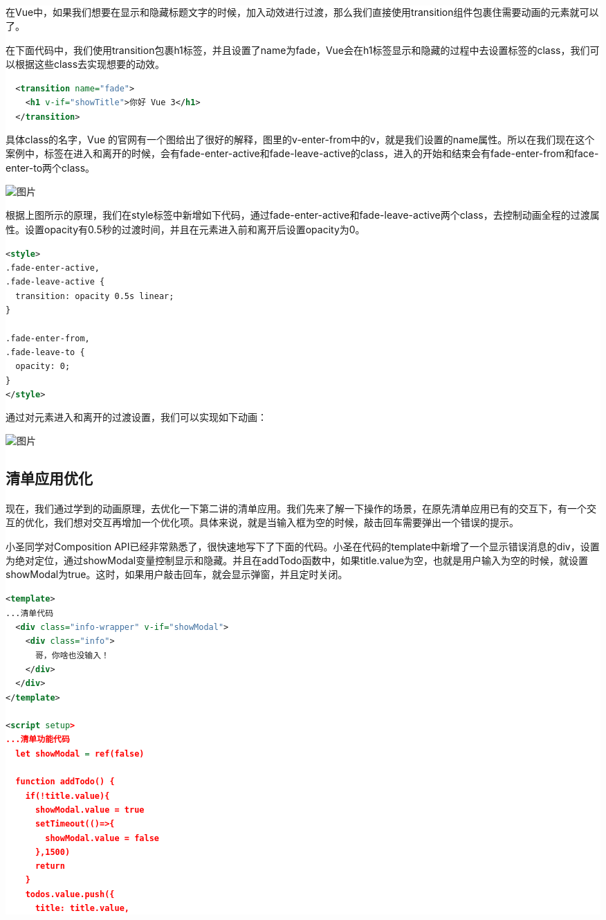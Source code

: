在Vue中，如果我们想要在显示和隐藏标题文字的时候，加入动效进行过渡，那么我们直接使用transition组件包裹住需要动画的元素就可以了。

在下面代码中，我们使用transition包裹h1标签，并且设置了name为fade，Vue会在h1标签显示和隐藏的过程中去设置标签的class，我们可以根据这些class去实现想要的动效。

```xml
  <transition name="fade">
    <h1 v-if="showTitle">你好 Vue 3</h1>
  </transition>
```

具体class的名字，Vue 的官网有一个图给出了很好的解释，图里的v-enter-from中的v，就是我们设置的name属性。所以在我们现在这个案例中，标签在进入和离开的时候，会有fade-enter-active和fade-leave-active的class，进入的开始和结束会有fade-enter-from和face-enter-to两个class。

![图片](https://static001.geekbang.org/resource/image/71/92/718a6019316ed75f6d040e4983957692.png?wh=1920x866)

根据上图所示的原理，我们在style标签中新增如下代码，通过fade-enter-active和fade-leave-active两个class，去控制动画全程的过渡属性。设置opacity有0.5秒的过渡时间，并且在元素进入前和离开后设置opacity为0。

```xml
<style>
.fade-enter-active,
.fade-leave-active {
  transition: opacity 0.5s linear;
}

.fade-enter-from,
.fade-leave-to {
  opacity: 0;
}
</style>
```

通过对元素进入和离开的过渡设置，我们可以实现如下动画：

![图片](https://static001.geekbang.org/resource/image/af/e0/afeed23b2f92cac24de8b83fe3df80e0.gif?wh=460x290)

## 清单应用优化

现在，我们通过学到的动画原理，去优化一下第二讲的清单应用。我们先来了解一下操作的场景，在原先清单应用已有的交互下，有一个交互的优化，我们想对交互再增加一个优化项。具体来说，就是当输入框为空的时候，敲击回车需要弹出一个错误的提示。

小圣同学对Composition API已经非常熟悉了，很快速地写下了下面的代码。小圣在代码的template中新增了一个显示错误消息的div，设置为绝对定位，通过showModal变量控制显示和隐藏。并且在addTodo函数中，如果title.value为空，也就是用户输入为空的时候，就设置showModal为true。这时，如果用户敲击回车，就会显示弹窗，并且定时关闭。

```xml
<template>
...清单代码
  <div class="info-wrapper" v-if="showModal">
    <div class="info">
      哥，你啥也没输入！
    </div>
  </div>
</template>

<script setup>
...清单功能代码
  let showModal = ref(false)

  function addTodo() {
    if(!title.value){
      showModal.value = true
      setTimeout(()=>{
        showModal.value = false
      },1500)
      return 
    }
    todos.value.push({
      title: title.value,
```